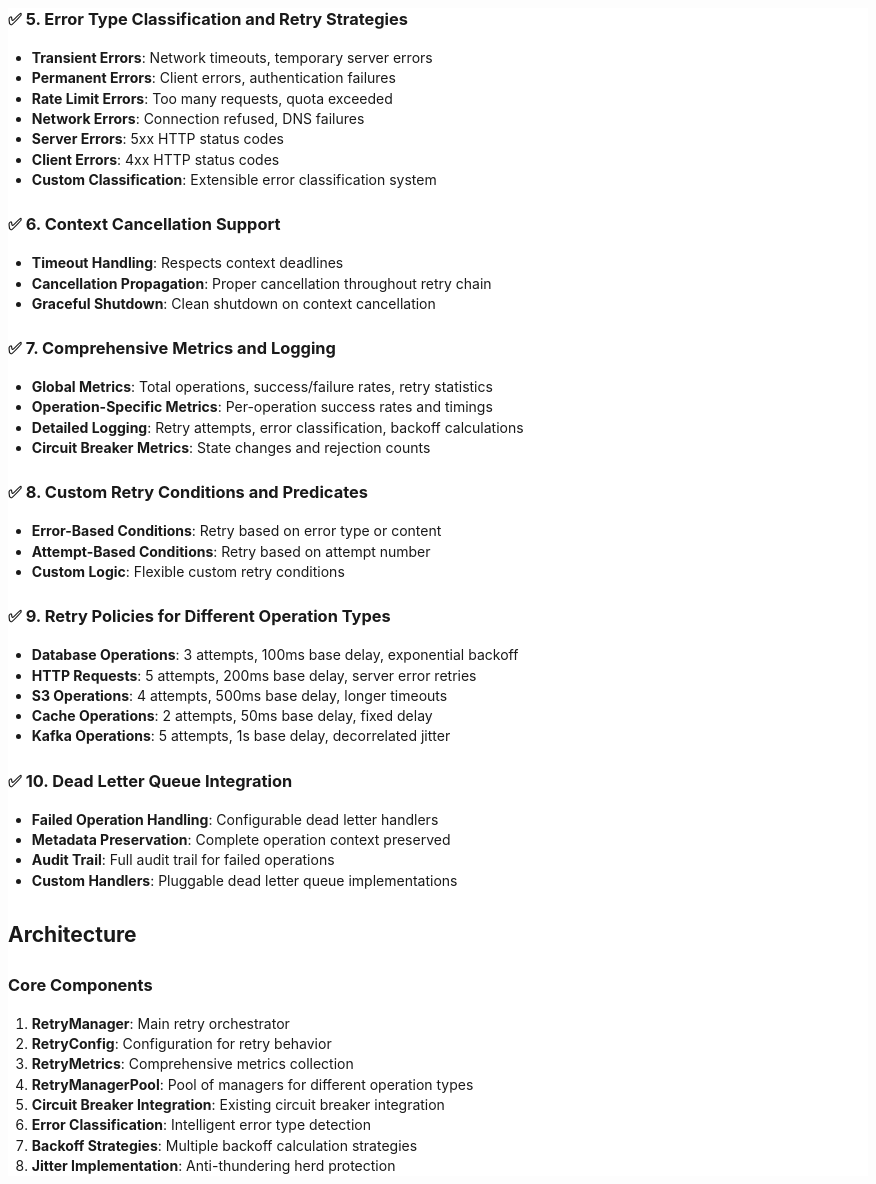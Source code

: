 ### ✅ 5. Error Type Classification and Retry Strategies
- **Transient Errors**: Network timeouts, temporary server errors
- **Permanent Errors**: Client errors, authentication failures
- **Rate Limit Errors**: Too many requests, quota exceeded
- **Network Errors**: Connection refused, DNS failures
- **Server Errors**: 5xx HTTP status codes
- **Client Errors**: 4xx HTTP status codes
- **Custom Classification**: Extensible error classification system

### ✅ 6. Context Cancellation Support
- **Timeout Handling**: Respects context deadlines
- **Cancellation Propagation**: Proper cancellation throughout retry chain
- **Graceful Shutdown**: Clean shutdown on context cancellation

### ✅ 7. Comprehensive Metrics and Logging
- **Global Metrics**: Total operations, success/failure rates, retry statistics
- **Operation-Specific Metrics**: Per-operation success rates and timings
- **Detailed Logging**: Retry attempts, error classification, backoff calculations
- **Circuit Breaker Metrics**: State changes and rejection counts

### ✅ 8. Custom Retry Conditions and Predicates
- **Error-Based Conditions**: Retry based on error type or content
- **Attempt-Based Conditions**: Retry based on attempt number
- **Custom Logic**: Flexible custom retry conditions

### ✅ 9. Retry Policies for Different Operation Types
- **Database Operations**: 3 attempts, 100ms base delay, exponential backoff
- **HTTP Requests**: 5 attempts, 200ms base delay, server error retries
- **S3 Operations**: 4 attempts, 500ms base delay, longer timeouts
- **Cache Operations**: 2 attempts, 50ms base delay, fixed delay
- **Kafka Operations**: 5 attempts, 1s base delay, decorrelated jitter

### ✅ 10. Dead Letter Queue Integration
- **Failed Operation Handling**: Configurable dead letter handlers
- **Metadata Preservation**: Complete operation context preserved
- **Audit Trail**: Full audit trail for failed operations
- **Custom Handlers**: Pluggable dead letter queue implementations

## Architecture

### Core Components

1. **RetryManager**: Main retry orchestrator
2. **RetryConfig**: Configuration for retry behavior
3. **RetryMetrics**: Comprehensive metrics collection
4. **RetryManagerPool**: Pool of managers for different operation types
5. **Circuit Breaker Integration**: Existing circuit breaker integration
6. **Error Classification**: Intelligent error type detection
7. **Backoff Strategies**: Multiple backoff calculation strategies
8. **Jitter Implementation**: Anti-thundering herd protection
